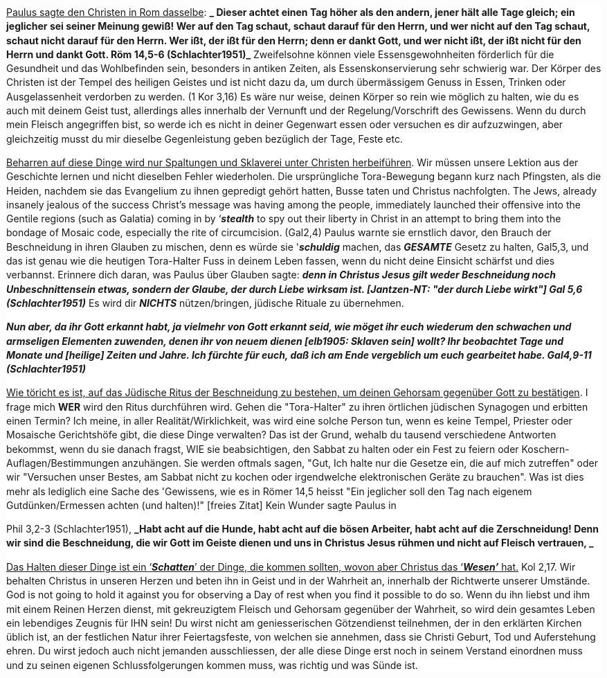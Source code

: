 <u>Paulus sagte den Christen in Rom dasselbe</u>: **_ Dieser achtet einen Tag höher als den andern, jener hält alle Tage gleich; ein jeglicher sei seiner Meinung gewiß! Wer auf den Tag schaut, schaut darauf für den Herrn, und wer nicht auf den Tag schaut, schaut nicht darauf für den Herrn. Wer ißt, der ißt für den Herrn; denn er dankt Gott, und wer nicht ißt, der ißt nicht für den Herrn und dankt Gott. Röm 14,5-6 (Schlachter1951)_** Zweifelsohne können viele Essensgewohnheiten förderlich für die Gesundheit und das Wohlbefinden sein, besonders in antiken Zeiten, als Essenskonservierung sehr schwierig war. Der Körper des Christen ist der Tempel des heiligen Geistes und ist nicht dazu da, um durch übermässigem Genuss in Essen, Trinken oder Ausgelassenheit verdorben zu werden. (1 Kor 3,16) Es wäre nur weise, deinen Körper so rein wie möglich zu halten, wie du es auch mit deinem Geist tust, allerdings alles innerhalb der Vernunft und der Regelung/Vorschrift des Gewissens. Wenn du durch mein Fleisch angegriffen bist, so werde ich es nicht in deiner Gegenwart essen oder versuchen es dir aufzuzwingen, aber gleichzeitig musst du mir dieselbe Gegenleistung geben bezüglich der Tage, Feste etc. 

<u>Beharren auf diese Dinge wird nur Spaltungen und Sklaverei unter Christen herbeiführen</u>. Wir müssen unsere Lektion aus der Geschichte lernen und nicht dieselben Fehler wiederholen. Die ursprüngliche Tora-Bewegung begann kurz nach Pfingsten, als die Heiden, nachdem sie das Evangelium zu ihnen gepredigt gehört hatten, Busse taten und Christus nachfolgten. The Jews, already insanely jealous of the success Christ’s message was having among the people, immediately launched their offensive into the Gentile regions (such as Galatia) coming in by ‘**_stealth_** to spy out their liberty in Christ in an attempt to bring them into the bondage of Mosaic code, especially the rite of circumcision. (Gal2,4) Paulus warnte sie ernstlich davor, den Brauch der Beschneidung in ihren Glauben zu mischen, denn es würde sie '**_schuldig_** machen, das **_GESAMTE_** Gesetz zu halten, Gal5,3, und das ist genau wie die heutigen Tora-Halter Fuss in deinem Leben fassen, wenn du nicht deine Einsicht schärfst und dies verbannst. Erinnere dich daran, was Paulus über Glauben sagte: **_denn in Christus Jesus gilt weder Beschneidung noch Unbeschnittensein etwas, sondern der Glaube, der durch Liebe wirksam ist. [Jantzen-NT: "der durch Liebe wirkt"] Gal 5,6 (Schlachter1951)_** Es wird dir **_NICHTS_** nützen/bringen, jüdische Rituale zu übernehmen.

**_Nun aber, da ihr Gott erkannt habt, ja vielmehr von Gott erkannt seid, wie möget ihr euch wiederum den schwachen und armseligen Elementen zuwenden, denen ihr von neuem dienen [elb1905: Sklaven sein] wollt? Ihr beobachtet Tage und Monate und [heilige] Zeiten und Jahre. Ich fürchte für euch, daß ich am Ende vergeblich um euch gearbeitet habe. Gal4,9-11 (Schlachter1951)_**

<u>Wie töricht es ist, auf das Jüdische Ritus der Beschneidung zu bestehen, um deinen Gehorsam gegenüber Gott zu bestätigen</u>. I frage mich **WER** wird den Ritus durchführen wird. Gehen die "Tora-Halter" zu ihren örtlichen jüdischen Synagogen und erbitten einen Termin? Ich meine, in aller Realität/Wirklichkeit, was wird eine solche Person tun, wenn es keine Tempel, Priester oder Mosaische Gerichtshöfe gibt, die diese Dinge verwalten? Das ist der Grund, wehalb du tausend verschiedene Antworten bekommst, wenn du sie danach fragst, WIE sie beabsichtigen, den Sabbat zu halten oder ein Fest zu feiern oder Koschern-Auflagen/Bestimmungen anzuhängen. Sie werden oftmals sagen, "Gut, Ich halte nur die Gesetze ein, die auf mich zutreffen" oder wir "Versuchen unser Bestes, am Sabbat nicht zu kochen oder irgendwelche elektronischen Geräte zu brauchen". Was ist dies mehr als lediglich eine Sache des 'Gewissens, wie es in Römer 14,5 heisst "Ein jeglicher soll den Tag nach eigenem Gutdünken/Ermessen achten (und halten)!" [freies Zitat] Kein Wunder sagte Paulus in

Phil 3,2-3 (Schlachter1951), **_Habt acht auf die Hunde, habt acht auf die bösen Arbeiter, habt acht auf die Zerschneidung! Denn wir sind die Beschneidung, die wir Gott im Geiste dienen und uns in Christus Jesus rühmen und nicht auf Fleisch vertrauen, _**

<u>Das Halten dieser Dinge ist ein </u><u>‘**_Schatten_**’ der Dinge, die kommen sollten, wovon aber Christus das ‘**_Wesen’_** hat.</u> Kol 2,17\.  Wir behalten Christus in unseren Herzen und beten ihn in Geist und in der Wahrheit an, innerhalb der Richtwerte unserer Umstände. God is not going to hold it against you for observing a Day of rest when you find it possible to do so. Wenn du ihn liebst und ihm mit einem Reinen Herzen dienst, mit gekreuzigtem Fleisch und Gehorsam gegenüber der Wahrheit, so wird dein gesamtes Leben ein lebendiges Zeugnis für IHN sein! Du wirst nicht am geniesserischen Götzendienst teilnehmen, der in den erklärten Kirchen üblich ist, an der festlichen Natur ihrer Feiertagsfeste, von welchen sie annehmen, dass sie Christi Geburt, Tod und Auferstehung ehren. Du wirst jedoch auch nicht jemanden ausschliessen, der alle diese Dinge erst noch in seinem Verstand einordnen muss und zu seinen eigenen Schlussfolgerungen kommen muss, was richtig und was Sünde ist.
